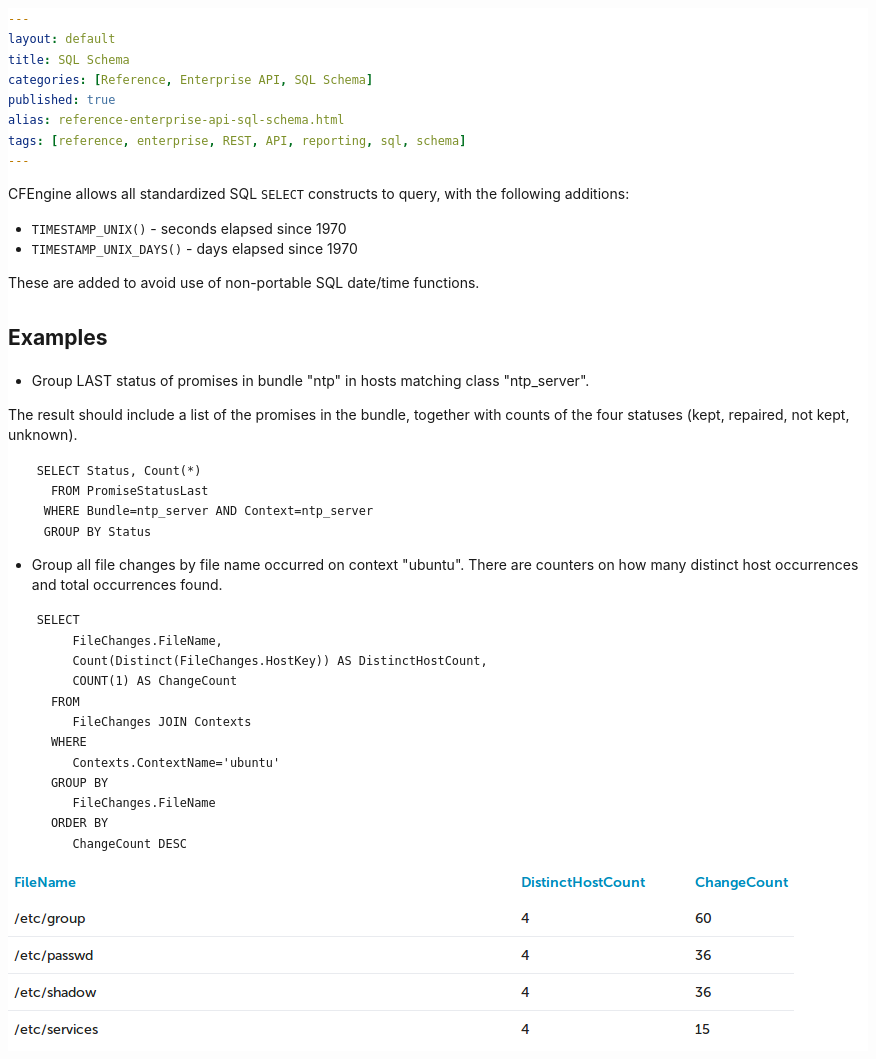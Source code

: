 ```yaml
---
layout: default
title: SQL Schema
categories: [Reference, Enterprise API, SQL Schema]
published: true
alias: reference-enterprise-api-sql-schema.html
tags: [reference, enterprise, REST, API, reporting, sql, schema]
---
```


CFEngine allows all standardized SQL `SELECT` constructs to query, with the 
following additions:

* `TIMESTAMP_UNIX()` - seconds elapsed since 1970
* `TIMESTAMP_UNIX_DAYS()` - days elapsed since 1970

These are added to avoid use of non-portable SQL date/time functions.

## Examples

* Group LAST status of promises in bundle "ntp" in hosts matching class 
"ntp_server".

The result should include a list of the promises in the bundle, together with 
counts of the four statuses (kept, repaired, not kept, unknown).

```
    SELECT Status, Count(*)
      FROM PromiseStatusLast
     WHERE Bundle=ntp_server AND Context=ntp_server
     GROUP BY Status
```

* Group all file changes by file name occurred on context "ubuntu". There are counters on how many distinct host occurrences and total occurrences found.

```
    SELECT
         FileChanges.FileName,
         Count(Distinct(FileChanges.HostKey)) AS DistinctHostCount,
         COUNT(1) AS ChangeCount
      FROM
         FileChanges JOIN Contexts
      WHERE 
         Contexts.ContextName='ubuntu'
      GROUP BY
         FileChanges.FileName
      ORDER BY
         ChangeCount DESC
```

![File changes example output](reference-sql-filechanges-example-output.png)
